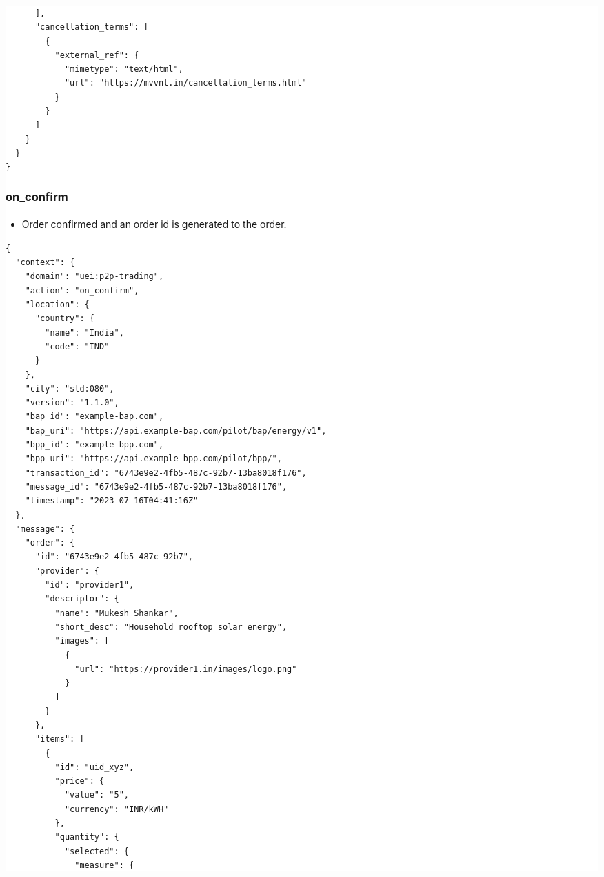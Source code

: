 ```
      ],
      "cancellation_terms": [
        {
          "external_ref": {
            "mimetype": "text/html",
            "url": "https://mvvnl.in/cancellation_terms.html"
          }
        }
      ]
    }
  }
}
```

### on_confirm

- Order confirmed and an order id is generated to the order.

```
{
  "context": {
    "domain": "uei:p2p-trading",
    "action": "on_confirm",
    "location": {
      "country": {
        "name": "India",
        "code": "IND"
      }
    },
    "city": "std:080",
    "version": "1.1.0",
    "bap_id": "example-bap.com",
    "bap_uri": "https://api.example-bap.com/pilot/bap/energy/v1",
    "bpp_id": "example-bpp.com",
    "bpp_uri": "https://api.example-bpp.com/pilot/bpp/",
    "transaction_id": "6743e9e2-4fb5-487c-92b7-13ba8018f176",
    "message_id": "6743e9e2-4fb5-487c-92b7-13ba8018f176",
    "timestamp": "2023-07-16T04:41:16Z"
  },
  "message": {
    "order": {
      "id": "6743e9e2-4fb5-487c-92b7",
      "provider": {
        "id": "provider1",
        "descriptor": {
          "name": "Mukesh Shankar",
          "short_desc": "Household rooftop solar energy",
          "images": [
            {
              "url": "https://provider1.in/images/logo.png"
            }
          ]
        }
      },
      "items": [
        {
          "id": "uid_xyz",
          "price": {
            "value": "5",
            "currency": "INR/kWH"
          },
          "quantity": {
            "selected": {
              "measure": {
```